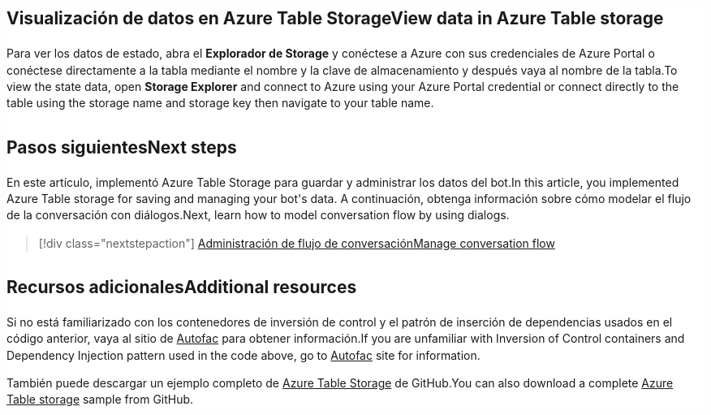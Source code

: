 ## <a name="view-data-in-azure-table-storage"></a><span data-ttu-id="f4d52-156">Visualización de datos en Azure Table Storage</span><span class="sxs-lookup"><span data-stu-id="f4d52-156">View data in Azure Table storage</span></span>
<span data-ttu-id="f4d52-157">Para ver los datos de estado, abra el **Explorador de Storage** y conéctese a Azure con sus credenciales de Azure Portal o conéctese directamente a la tabla mediante el nombre y la clave de almacenamiento y después vaya al nombre de la tabla.</span><span class="sxs-lookup"><span data-stu-id="f4d52-157">To view the state data, open **Storage Explorer** and connect to Azure using your Azure Portal credential or connect directly to the table using the storage name and storage key then navigate to your table name.</span></span>  

## <a name="next-steps"></a><span data-ttu-id="f4d52-158">Pasos siguientes</span><span class="sxs-lookup"><span data-stu-id="f4d52-158">Next steps</span></span>
<span data-ttu-id="f4d52-159">En este artículo, implementó Azure Table Storage para guardar y administrar los datos del bot.</span><span class="sxs-lookup"><span data-stu-id="f4d52-159">In this article, you implemented Azure Table storage for saving and managing your bot's data.</span></span> <span data-ttu-id="f4d52-160">A continuación, obtenga información sobre cómo modelar el flujo de la conversación con diálogos.</span><span class="sxs-lookup"><span data-stu-id="f4d52-160">Next, learn how to model conversation flow by using dialogs.</span></span>

> [!div class="nextstepaction"]
> [<span data-ttu-id="f4d52-161">Administración de flujo de conversación</span><span class="sxs-lookup"><span data-stu-id="f4d52-161">Manage conversation flow</span></span>](bot-builder-dotnet-manage-conversation-flow.md)


## <a name="additional-resources"></a><span data-ttu-id="f4d52-162">Recursos adicionales</span><span class="sxs-lookup"><span data-stu-id="f4d52-162">Additional resources</span></span>

<span data-ttu-id="f4d52-163">Si no está familiarizado con los contenedores de inversión de control y el patrón de inserción de dependencias usados en el código anterior, vaya al sitio de [Autofac](http://autofac.readthedocs.io/en/latest/) para obtener información.</span><span class="sxs-lookup"><span data-stu-id="f4d52-163">If you are unfamiliar with Inversion of Control containers and Dependency Injection pattern used in the code above, go to [Autofac](http://autofac.readthedocs.io/en/latest/) site for information.</span></span> 

<span data-ttu-id="f4d52-164">También puede descargar un ejemplo completo de [Azure Table Storage](https://github.com/Microsoft/BotBuilder-Azure/tree/master/CSharp/Samples/AzureTable) de GitHub.</span><span class="sxs-lookup"><span data-stu-id="f4d52-164">You can also download a complete [Azure Table storage](https://github.com/Microsoft/BotBuilder-Azure/tree/master/CSharp/Samples/AzureTable) sample from GitHub.</span></span>
